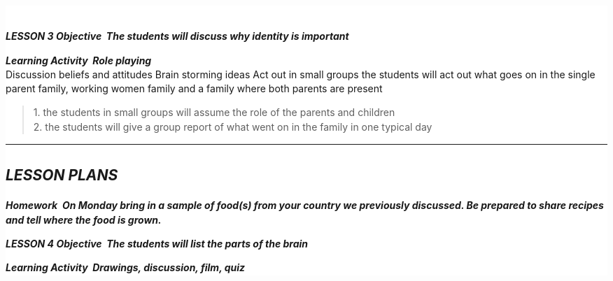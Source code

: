  </b>
  <br/>
 </p>
 <p>
  <b>
   <i>
    LESSON 3 Objective  The students will discuss why identity is important
   </i>
  </b>
  <br/>
 </p>
 <p>
  <b>
   <i>
    Learning Activity  Role playing
   </i>
  </b>
  <br/>
  Discussion beliefs and attitudes Brain storming ideas Act out in small groups the students will act out what goes on in the single parent family, working women family and a family where both parents are present
 </p>
<blockquote>
  <dl>
   <dt>
    1. the students in small groups will assume the role of the parents and children
    <dt>
     2. the students will give a group report of what went on in the family in one typical day
    </dt>
   </dt>
  </dl>
 </blockquote>
 <hr/>
 <h2>
  <i>
   LESSON PLANS
  </i>
 </h2>
 <p>
  <b>
   <i>
    Homework  On Monday bring in a sample of food(s) from your country we previously discussed. Be prepared to share recipes and tell where the food is grown.
   </i>
  </b>
  <br/>
 </p>
 <p>
  <b>
   <i>
    LESSON 4 Objective  The students will list the parts of the brain
   </i>
  </b>
  <br/>
 </p>
 <p>
  <b>
   <i>
    Learning Activity  Drawings, discussion, film, quiz
   </i>
  </b>
  <br/>
 </p>
 <blockquote>